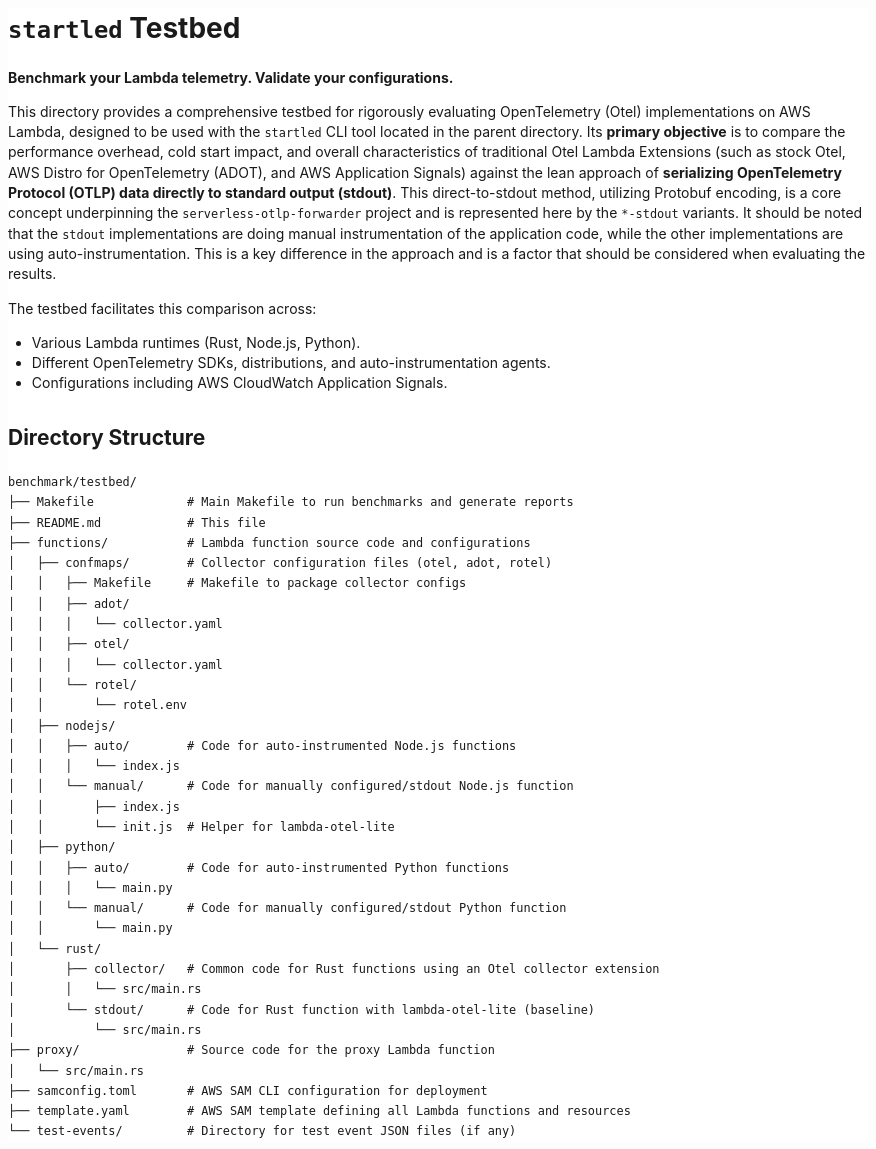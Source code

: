 # `startled` Testbed
**Benchmark your Lambda telemetry. Validate your configurations.**

This directory provides a comprehensive testbed for rigorously evaluating OpenTelemetry (Otel) implementations on AWS Lambda, designed to be used with the `startled` CLI tool located in the parent directory. Its **primary objective** is to compare the performance overhead, cold start impact, and overall characteristics of traditional Otel Lambda Extensions (such as stock Otel, AWS Distro for OpenTelemetry (ADOT), and AWS Application Signals) against the lean approach of **serializing OpenTelemetry Protocol (OTLP) data directly to standard output (stdout)**. This direct-to-stdout method, utilizing Protobuf encoding, is a core concept underpinning the `serverless-otlp-forwarder` project and is represented here by the `*-stdout` variants.
It should be noted that the `stdout` implementations are doing manual instrumentation of the application code, while the other implementations are using auto-instrumentation. This is a key difference in the approach and is a factor that should be considered when evaluating the results.


The testbed facilitates this comparison across:
- Various Lambda runtimes (Rust, Node.js, Python).
- Different OpenTelemetry SDKs, distributions, and auto-instrumentation agents.
- Configurations including AWS CloudWatch Application Signals.

## Directory Structure

```
benchmark/testbed/
├── Makefile             # Main Makefile to run benchmarks and generate reports
├── README.md            # This file
├── functions/           # Lambda function source code and configurations
│   ├── confmaps/        # Collector configuration files (otel, adot, rotel)
│   │   ├── Makefile     # Makefile to package collector configs
│   │   ├── adot/
│   │   │   └── collector.yaml
│   │   ├── otel/
│   │   │   └── collector.yaml
│   │   └── rotel/
│   │       └── rotel.env
│   ├── nodejs/
│   │   ├── auto/        # Code for auto-instrumented Node.js functions
│   │   │   └── index.js
│   │   └── manual/      # Code for manually configured/stdout Node.js function
│   │       ├── index.js
│   │       └── init.js  # Helper for lambda-otel-lite
│   ├── python/
│   │   ├── auto/        # Code for auto-instrumented Python functions
│   │   │   └── main.py
│   │   └── manual/      # Code for manually configured/stdout Python function
│   │       └── main.py
│   └── rust/
│       ├── collector/   # Common code for Rust functions using an Otel collector extension
│       │   └── src/main.rs
│       └── stdout/      # Code for Rust function with lambda-otel-lite (baseline)
│           └── src/main.rs
├── proxy/               # Source code for the proxy Lambda function
│   └── src/main.rs
├── samconfig.toml       # AWS SAM CLI configuration for deployment
├── template.yaml        # AWS SAM template defining all Lambda functions and resources
└── test-events/         # Directory for test event JSON files (if any)
```
